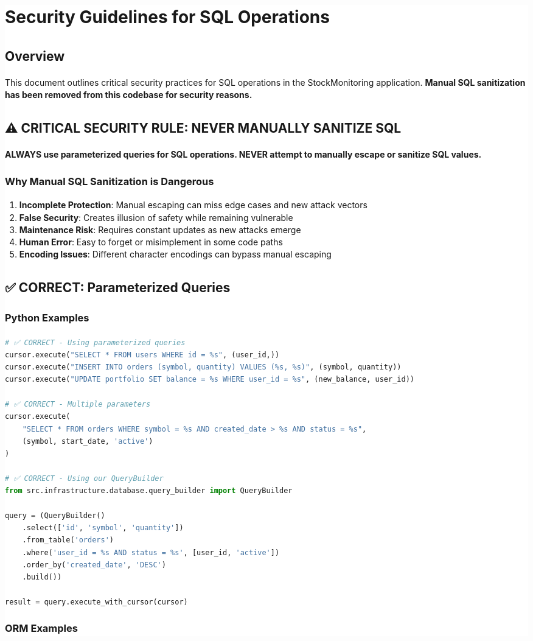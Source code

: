 # Security Guidelines for SQL Operations

## Overview

This document outlines critical security practices for SQL operations in the StockMonitoring application. **Manual SQL sanitization has been removed from this codebase for security reasons.**

## ⚠️ CRITICAL SECURITY RULE: NEVER MANUALLY SANITIZE SQL

**ALWAYS use parameterized queries for SQL operations. NEVER attempt to manually escape or sanitize SQL values.**

### Why Manual SQL Sanitization is Dangerous

1. **Incomplete Protection**: Manual escaping can miss edge cases and new attack vectors
2. **False Security**: Creates illusion of safety while remaining vulnerable
3. **Maintenance Risk**: Requires constant updates as new attacks emerge
4. **Human Error**: Easy to forget or misimplement in some code paths
5. **Encoding Issues**: Different character encodings can bypass manual escaping

## ✅ CORRECT: Parameterized Queries

### Python Examples

```python
# ✅ CORRECT - Using parameterized queries
cursor.execute("SELECT * FROM users WHERE id = %s", (user_id,))
cursor.execute("INSERT INTO orders (symbol, quantity) VALUES (%s, %s)", (symbol, quantity))
cursor.execute("UPDATE portfolio SET balance = %s WHERE user_id = %s", (new_balance, user_id))

# ✅ CORRECT - Multiple parameters
cursor.execute(
    "SELECT * FROM orders WHERE symbol = %s AND created_date > %s AND status = %s",
    (symbol, start_date, 'active')
)

# ✅ CORRECT - Using our QueryBuilder
from src.infrastructure.database.query_builder import QueryBuilder

query = (QueryBuilder()
    .select(['id', 'symbol', 'quantity'])
    .from_table('orders')
    .where('user_id = %s AND status = %s', [user_id, 'active'])
    .order_by('created_date', 'DESC')
    .build())

result = query.execute_with_cursor(cursor)
```

### ORM Examples
